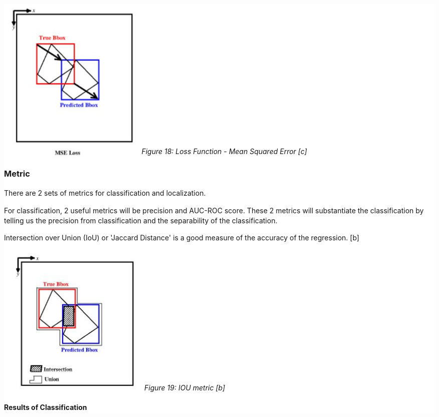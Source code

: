 <img src="./imgs/loss.JPG" width=274.4 height=314.4 align='left'/> <br><br><br><br><br><br><br><br><br><br><br><br><br><br>
<i> Figure 18: Loss Function - Mean Squared Error [c] </i>

### Metric

There are 2 sets of metrics for classification and localization.

For classification, 2 useful metrics will be precision and AUC-ROC score.
These 2 metrics will substantiate the classification by telling us the precision from classification and the separability of the classification.

Intersection over Union (IoU) or 'Jaccard Distance' is a good measure of the accuracy of the regression. [b]

<img src="./imgs/IOU1.JPG" width=280 height=280 align='left' /> <br><br><br><br><br><br><br><br><br><br><br><br><br>
<i> Figure 19: IOU metric [b] </i>

#### Results of Classification
